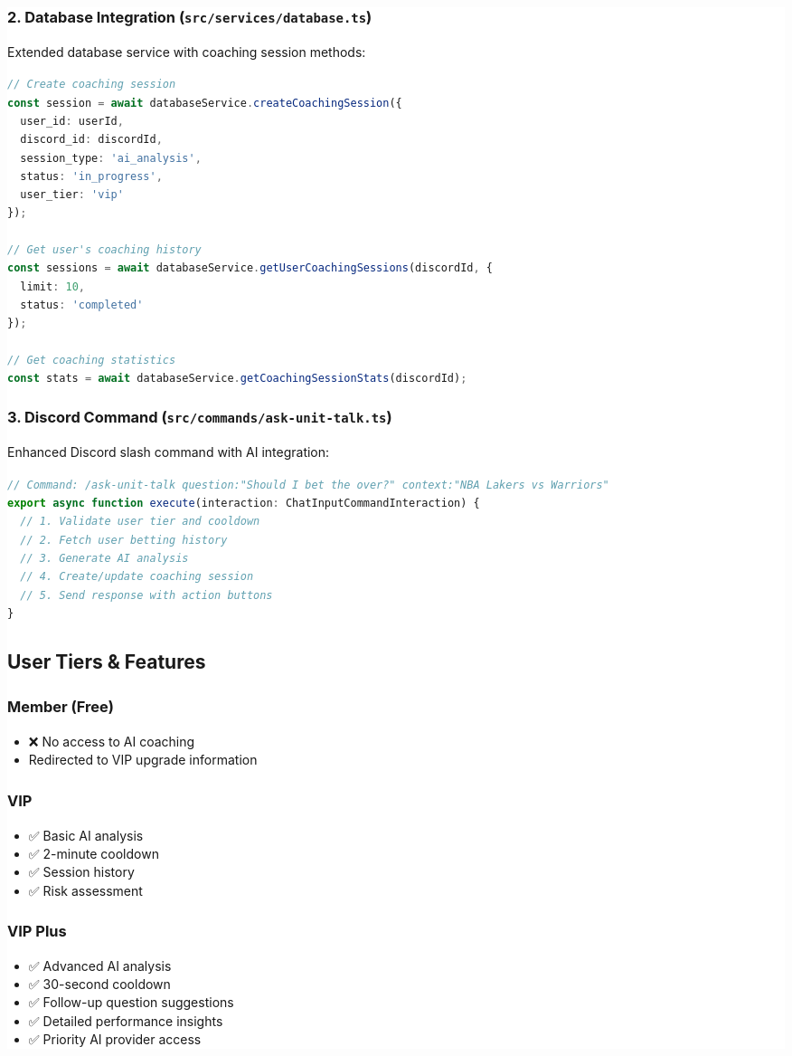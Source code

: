 ### 2. Database Integration (`src/services/database.ts`)

Extended database service with coaching session methods:

```typescript
// Create coaching session
const session = await databaseService.createCoachingSession({
  user_id: userId,
  discord_id: discordId,
  session_type: 'ai_analysis',
  status: 'in_progress',
  user_tier: 'vip'
});

// Get user's coaching history
const sessions = await databaseService.getUserCoachingSessions(discordId, {
  limit: 10,
  status: 'completed'
});

// Get coaching statistics
const stats = await databaseService.getCoachingSessionStats(discordId);
```

### 3. Discord Command (`src/commands/ask-unit-talk.ts`)

Enhanced Discord slash command with AI integration:

```typescript
// Command: /ask-unit-talk question:"Should I bet the over?" context:"NBA Lakers vs Warriors"
export async function execute(interaction: ChatInputCommandInteraction) {
  // 1. Validate user tier and cooldown
  // 2. Fetch user betting history
  // 3. Generate AI analysis
  // 4. Create/update coaching session
  // 5. Send response with action buttons
}
```

## User Tiers & Features

### Member (Free)
- ❌ No access to AI coaching
- Redirected to VIP upgrade information

### VIP
- ✅ Basic AI analysis
- ✅ 2-minute cooldown
- ✅ Session history
- ✅ Risk assessment

### VIP Plus
- ✅ Advanced AI analysis
- ✅ 30-second cooldown
- ✅ Follow-up question suggestions
- ✅ Detailed performance insights
- ✅ Priority AI provider access
